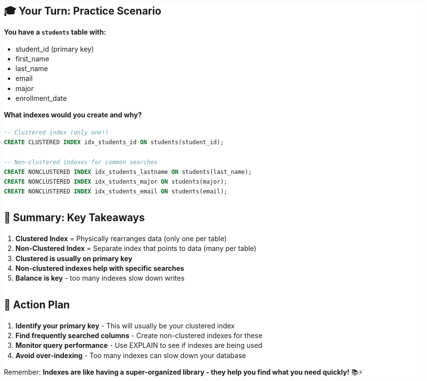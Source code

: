 ## 🎓 Your Turn: Practice Scenario

**You have a `students` table with:**
- student_id (primary key)
- first_name
- last_name  
- email
- major
- enrollment_date

**What indexes would you create and why?**

```sql
-- Clustered index (only one!)
CREATE CLUSTERED INDEX idx_students_id ON students(student_id);

-- Non-clustered indexes for common searches
CREATE NONCLUSTERED INDEX idx_students_lastname ON students(last_name);
CREATE NONCLUSTERED INDEX idx_students_major ON students(major);
CREATE NONCLUSTERED INDEX idx_students_email ON students(email);
```

## 📝 Summary: Key Takeaways

1. **Clustered Index** = Physically rearranges data (only one per table)
2. **Non-Clustered Index** = Separate index that points to data (many per table)  
3. **Clustered is usually on primary key**
4. **Non-clustered indexes help with specific searches**
5. **Balance is key** - too many indexes slow down writes

## 🚀 Action Plan

1. **Identify your primary key** - This will usually be your clustered index
2. **Find frequently searched columns** - Create non-clustered indexes for these
3. **Monitor query performance** - Use EXPLAIN to see if indexes are being used
4. **Avoid over-indexing** - Too many indexes can slow down your database

Remember: **Indexes are like having a super-organized library - they help you find what you need quickly!** 📚⚡